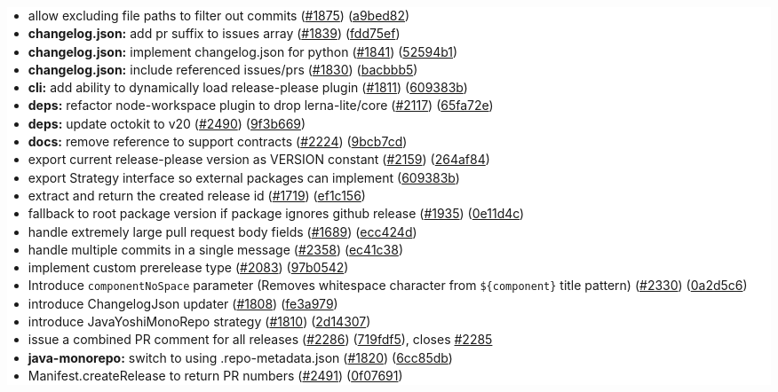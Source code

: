 * allow excluding file paths to filter out commits ([#1875](https://github.com/BoomchainLabs/release-please/issues/1875)) ([a9bed82](https://github.com/BoomchainLabs/release-please/commit/a9bed8232ccaa192fb004953e34c49279d3c779f))
* **changelog.json:** add pr suffix to issues array ([#1839](https://github.com/BoomchainLabs/release-please/issues/1839)) ([fdd75ef](https://github.com/BoomchainLabs/release-please/commit/fdd75efbc276d432f1d9d54f1790f4852a4aa3f7))
* **changelog.json:** implement changelog.json for python ([#1841](https://github.com/BoomchainLabs/release-please/issues/1841)) ([52594b1](https://github.com/BoomchainLabs/release-please/commit/52594b194fdd0ae516776128e6511d5e4cd21518))
* **changelog.json:** include referenced issues/prs ([#1830](https://github.com/BoomchainLabs/release-please/issues/1830)) ([bacbbb5](https://github.com/BoomchainLabs/release-please/commit/bacbbb52ad802d42af1ffb40e8c616cc6c6601a6))
* **cli:** add ability to dynamically load release-please plugin ([#1811](https://github.com/BoomchainLabs/release-please/issues/1811)) ([609383b](https://github.com/BoomchainLabs/release-please/commit/609383be5a05bb0107b489314b4bcd7615ddafd9))
* **deps:** refactor node-workspace plugin to drop lerna-lite/core ([#2117](https://github.com/BoomchainLabs/release-please/issues/2117)) ([65fa72e](https://github.com/BoomchainLabs/release-please/commit/65fa72eb2f7931768d6aae5a45f04f037fe4f06a))
* **deps:** update octokit to v20 ([#2490](https://github.com/BoomchainLabs/release-please/issues/2490)) ([9f3b669](https://github.com/BoomchainLabs/release-please/commit/9f3b6699474b0ff1987ef3ad4ca5a96ce69d9a6a))
* **docs:** remove reference to support contracts ([#2224](https://github.com/BoomchainLabs/release-please/issues/2224)) ([9bcb7cd](https://github.com/BoomchainLabs/release-please/commit/9bcb7cd9d2901ad859f9f109444df95ccb7b7d6d))
* export current release-please version as VERSION constant ([#2159](https://github.com/BoomchainLabs/release-please/issues/2159)) ([264af84](https://github.com/BoomchainLabs/release-please/commit/264af8412faa20b818516efba0bb847720fc0d2a))
* export Strategy interface so external packages can implement ([609383b](https://github.com/BoomchainLabs/release-please/commit/609383be5a05bb0107b489314b4bcd7615ddafd9))
* extract and return the created release id ([#1719](https://github.com/BoomchainLabs/release-please/issues/1719)) ([ef1c156](https://github.com/BoomchainLabs/release-please/commit/ef1c156ab1d44969548b4cb30b412b2066568aa4))
* fallback to root package version if package ignores github release ([#1935](https://github.com/BoomchainLabs/release-please/issues/1935)) ([0e11d4c](https://github.com/BoomchainLabs/release-please/commit/0e11d4c019f1e33cd713a237e037f31397d5371a))
* handle extremely large pull request body fields ([#1689](https://github.com/BoomchainLabs/release-please/issues/1689)) ([ecc424d](https://github.com/BoomchainLabs/release-please/commit/ecc424db9a86e742eb6b4f6f9271a8eae13e4efc))
* handle multiple commits in a single message ([#2358](https://github.com/BoomchainLabs/release-please/issues/2358)) ([ec41c38](https://github.com/BoomchainLabs/release-please/commit/ec41c38422fc23c6671f4ee7e4f09e9e120ab751))
* implement custom prerelease type ([#2083](https://github.com/BoomchainLabs/release-please/issues/2083)) ([97b0542](https://github.com/BoomchainLabs/release-please/commit/97b05421168316a23592897c8853893adf08d24c))
* Introduce `componentNoSpace` parameter (Removes whitespace character from `${component}` title pattern)  ([#2330](https://github.com/BoomchainLabs/release-please/issues/2330)) ([0a2d5c6](https://github.com/BoomchainLabs/release-please/commit/0a2d5c6fc53feb01ad66b937bb39c20fa4ba53b0))
* introduce ChangelogJson updater ([#1808](https://github.com/BoomchainLabs/release-please/issues/1808)) ([fe3a979](https://github.com/BoomchainLabs/release-please/commit/fe3a979a1c228610612aa2d6c303d408be956e2e))
* introduce JavaYoshiMonoRepo strategy ([#1810](https://github.com/BoomchainLabs/release-please/issues/1810)) ([2d14307](https://github.com/BoomchainLabs/release-please/commit/2d143077a545b92e1d9de923ab81ae1e12b7a468))
* issue a combined PR comment for all releases ([#2286](https://github.com/BoomchainLabs/release-please/issues/2286)) ([719fdf5](https://github.com/BoomchainLabs/release-please/commit/719fdf565e9f92694e7e38edee1eadcd62334681)), closes [#2285](https://github.com/BoomchainLabs/release-please/issues/2285)
* **java-monorepo:** switch to using .repo-metadata.json ([#1820](https://github.com/BoomchainLabs/release-please/issues/1820)) ([6cc85db](https://github.com/BoomchainLabs/release-please/commit/6cc85dbb95ade1c38c354a567a02b8a41d729a72))
* Manifest.createRelease to return PR numbers ([#2491](https://github.com/BoomchainLabs/release-please/issues/2491)) ([0f07691](https://github.com/BoomchainLabs/release-please/commit/0f076910c719b8dc8563936039b0708567811049))